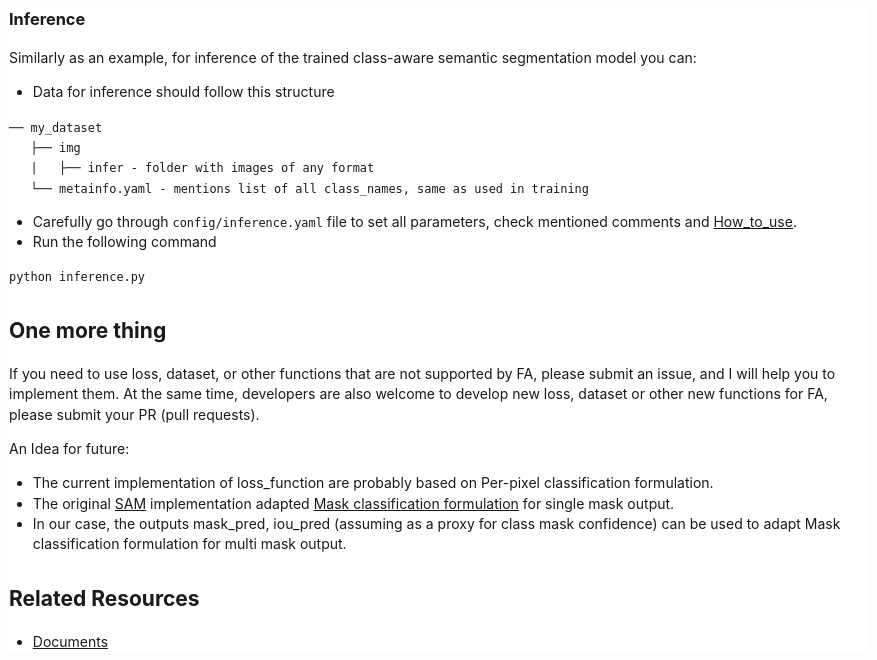 ### Inference

Similarly as an example, for inference of the trained class-aware semantic segmentation model you can:
- Data for inference should follow this structure
```
── my_dataset
   ├── img
   |   ├── infer - folder with images of any format
   └── metainfo.yaml - mentions list of all class_names, same as used in training
``` 
- Carefully go through `config/inference.yaml` file to set all parameters, check mentioned comments and [How_to_use](https://github.com/ayrus144/finetune-anything/blob/main/how_to_use_finetune_anything.md).
- Run the following command
```bash
python inference.py
```

## One more thing

If you need to use loss, dataset, or other functions that are not supported by FA, please submit an issue, and I will help you to implement them. At the same time, developers are also welcome to develop new loss, dataset or other new functions for FA, please submit your PR (pull requests).

An Idea for future:
  - The current implementation of loss_function are probably based on Per-pixel classification formulation.
  - The original [SAM](https://arxiv.org/pdf/2304.02643) implementation adapted [Mask classification formulation](https://proceedings.neurips.cc/paper_files/paper/2021/file/950a4152c2b4aa3ad78bdd6b366cc179-Paper.pdf) for single mask output.
  - In our case, the outputs mask_pred, iou_pred (assuming as a proxy for class mask confidence) can be used to adapt Mask classification formulation for multi mask output.

## Related Resources

- [Documents](https://github.com/ayrus144/finetune-anything/blob/main/how_to_use_finetune_anything.md)

